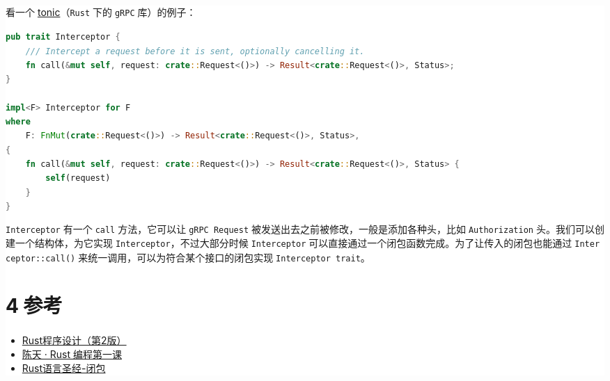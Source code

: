 

看一个 [tonic](https://github.com/hyperium/tonic)（`Rust` 下的 `gRPC` 库）的例子：

```rust
pub trait Interceptor {
    /// Intercept a request before it is sent, optionally cancelling it.
    fn call(&mut self, request: crate::Request<()>) -> Result<crate::Request<()>, Status>;
}

impl<F> Interceptor for F
where
    F: FnMut(crate::Request<()>) -> Result<crate::Request<()>, Status>,
{
    fn call(&mut self, request: crate::Request<()>) -> Result<crate::Request<()>, Status> {
        self(request)
    }
}
```

`Interceptor` 有一个 `call` 方法，它可以让 `gRPC Request` 被发送出去之前被修改，一般是添加各种头，比如 `Authorization` 头。我们可以创建一个结构体，为它实现 `Interceptor`，不过大部分时候 `Interceptor` 可以直接通过一个闭包函数完成。为了让传入的闭包也能通过 `Interceptor::call()` 来统一调用，可以为符合某个接口的闭包实现 `Interceptor trait`。



# 4 参考

* [Rust程序设计（第2版）](https://book.douban.com/subject/36547630/)
* [陈天 · Rust 编程第一课](https://time.geekbang.org/column/article/424009)
* [Rust语言圣经-闭包](https://course.rs/advance/functional-programing/closure.html)

